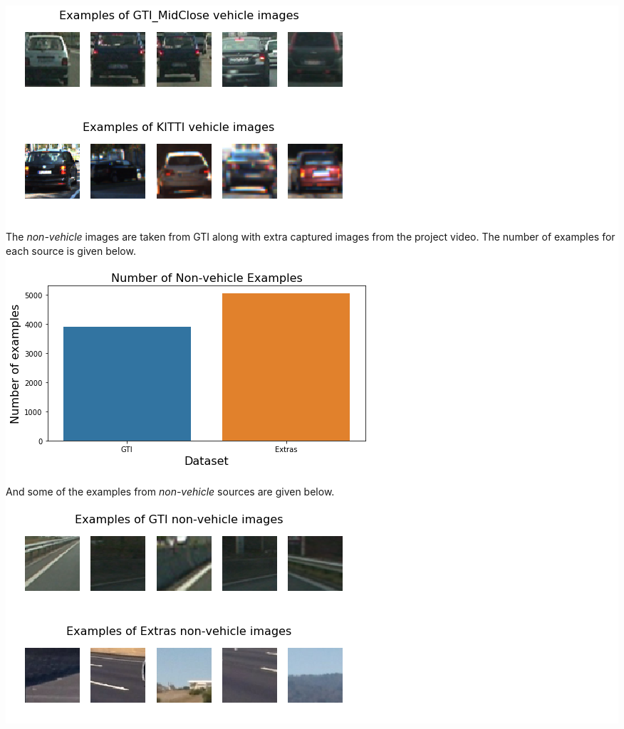 ![gti midclose set](./images/gti_midclose.png)

![gti kitti set](./images/kitti.png)

The *non-vehicle* images are taken from GTI along with extra captured images from the project video. The number of examples for each source is given below.

![non-vehicle image numbers](./images/non-vehicle-sets.png)

And some of the examples from *non-vehicle* sources are given below.

![gti non vehicle set](./images/non_vehicle_gti.png)

![extras non vehicle set](./images/non_vehicle_extras.png)
